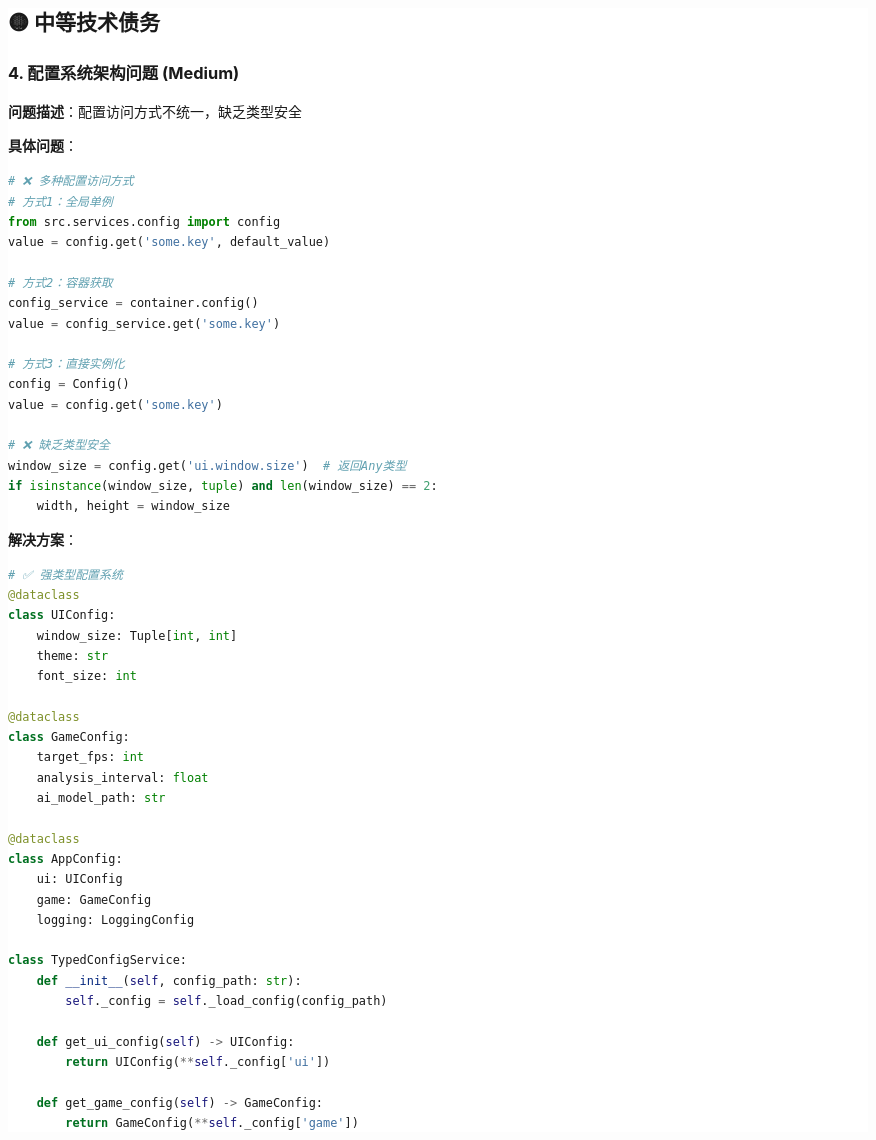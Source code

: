 
## 🟡 中等技术债务

### 4. 配置系统架构问题 (Medium)

**问题描述**：配置访问方式不统一，缺乏类型安全

**具体问题**：
```python
# ❌ 多种配置访问方式
# 方式1：全局单例
from src.services.config import config
value = config.get('some.key', default_value)

# 方式2：容器获取
config_service = container.config()
value = config_service.get('some.key')

# 方式3：直接实例化
config = Config()
value = config.get('some.key')

# ❌ 缺乏类型安全
window_size = config.get('ui.window.size')  # 返回Any类型
if isinstance(window_size, tuple) and len(window_size) == 2:
    width, height = window_size
```

**解决方案**：
```python
# ✅ 强类型配置系统
@dataclass
class UIConfig:
    window_size: Tuple[int, int]
    theme: str
    font_size: int
    
@dataclass
class GameConfig:
    target_fps: int
    analysis_interval: float
    ai_model_path: str

@dataclass
class AppConfig:
    ui: UIConfig
    game: GameConfig
    logging: LoggingConfig

class TypedConfigService:
    def __init__(self, config_path: str):
        self._config = self._load_config(config_path)
    
    def get_ui_config(self) -> UIConfig:
        return UIConfig(**self._config['ui'])
    
    def get_game_config(self) -> GameConfig:
        return GameConfig(**self._config['game'])
```
